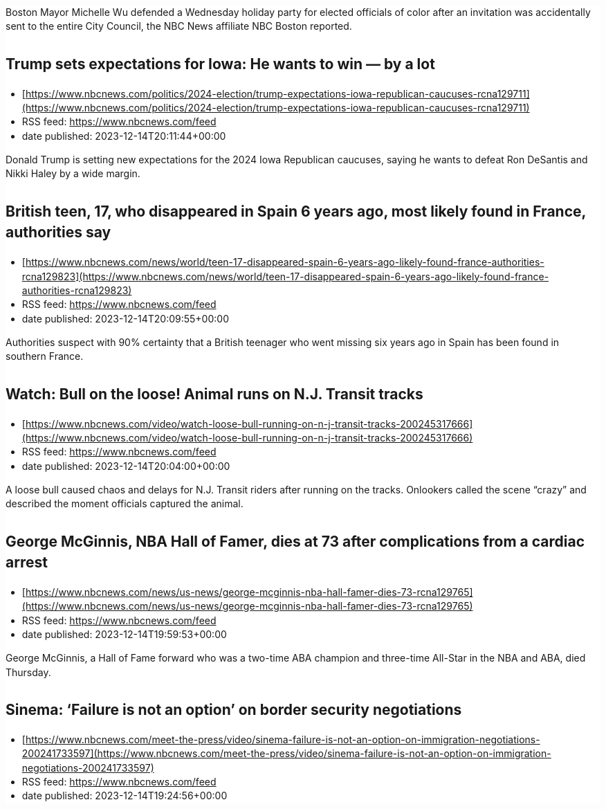 Boston Mayor Michelle Wu defended a Wednesday holiday party for elected officials of color after an invitation was accidentally sent to the entire City Council, the NBC News affiliate NBC Boston reported.

## Trump sets expectations for Iowa: He wants to win — by a lot
 - [https://www.nbcnews.com/politics/2024-election/trump-expectations-iowa-republican-caucuses-rcna129711](https://www.nbcnews.com/politics/2024-election/trump-expectations-iowa-republican-caucuses-rcna129711)
 - RSS feed: https://www.nbcnews.com/feed
 - date published: 2023-12-14T20:11:44+00:00

Donald Trump is setting new expectations for the 2024 Iowa Republican caucuses, saying he wants to defeat Ron DeSantis and Nikki Haley by a wide margin.

## British teen, 17, who disappeared in Spain 6 years ago, most likely found in France, authorities say
 - [https://www.nbcnews.com/news/world/teen-17-disappeared-spain-6-years-ago-likely-found-france-authorities-rcna129823](https://www.nbcnews.com/news/world/teen-17-disappeared-spain-6-years-ago-likely-found-france-authorities-rcna129823)
 - RSS feed: https://www.nbcnews.com/feed
 - date published: 2023-12-14T20:09:55+00:00

Authorities suspect with 90% certainty that a British teenager who went missing six years ago in Spain has been found in southern France.

## Watch: Bull on the loose! Animal runs on N.J. Transit tracks
 - [https://www.nbcnews.com/video/watch-loose-bull-running-on-n-j-transit-tracks-200245317666](https://www.nbcnews.com/video/watch-loose-bull-running-on-n-j-transit-tracks-200245317666)
 - RSS feed: https://www.nbcnews.com/feed
 - date published: 2023-12-14T20:04:00+00:00

A loose bull caused chaos and delays for N.J. Transit riders after running on the tracks. Onlookers called the scene “crazy” and described the moment officials captured the animal.

## George McGinnis, NBA Hall of Famer, dies at 73 after complications from a cardiac arrest
 - [https://www.nbcnews.com/news/us-news/george-mcginnis-nba-hall-famer-dies-73-rcna129765](https://www.nbcnews.com/news/us-news/george-mcginnis-nba-hall-famer-dies-73-rcna129765)
 - RSS feed: https://www.nbcnews.com/feed
 - date published: 2023-12-14T19:59:53+00:00

George McGinnis, a Hall of Fame forward who was a two-time ABA champion and three-time All-Star in the NBA and ABA, died Thursday.

## Sinema: ‘Failure is not an option’ on border security negotiations
 - [https://www.nbcnews.com/meet-the-press/video/sinema-failure-is-not-an-option-on-immigration-negotiations-200241733597](https://www.nbcnews.com/meet-the-press/video/sinema-failure-is-not-an-option-on-immigration-negotiations-200241733597)
 - RSS feed: https://www.nbcnews.com/feed
 - date published: 2023-12-14T19:24:56+00:00

